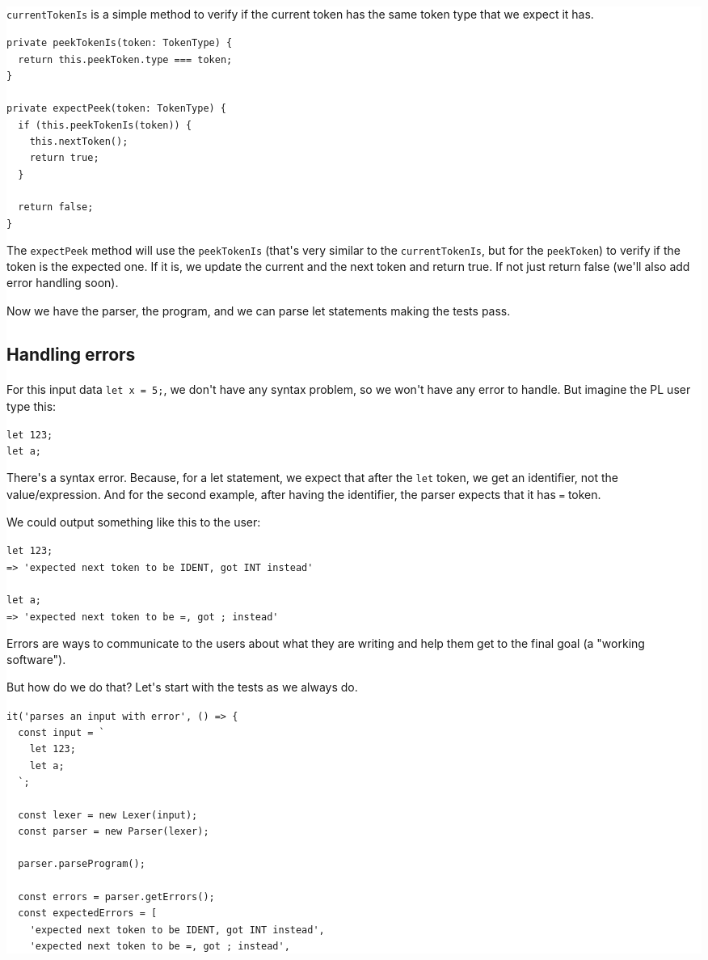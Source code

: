 `currentTokenIs` is a simple method to verify if the current token has the same token type that we expect it has.

```tsx
private peekTokenIs(token: TokenType) {
  return this.peekToken.type === token;
}

private expectPeek(token: TokenType) {
  if (this.peekTokenIs(token)) {
    this.nextToken();
    return true;
  }

  return false;
}
```

The `expectPeek` method will use the `peekTokenIs` (that's very similar to the `currentTokenIs`, but for the `peekToken`) to verify if the token is the expected one. If it is, we update the current and the next token and return true. If not just return false (we'll also add error handling soon).

Now we have the parser, the program, and we can parse let statements making the tests pass.

## Handling errors

For this input data `let x = 5;`, we don't have any syntax problem, so we won't have any error to handle. But imagine the PL user type this:

```tsx
let 123;
let a;
```

There's a syntax error. Because, for a let statement, we expect that after the `let` token, we get an identifier, not the value/expression. And for the second example, after having the identifier, the parser expects that it has `=` token.

We could output something like this to the user:

```tsx
let 123;
=> 'expected next token to be IDENT, got INT instead'

let a;
=> 'expected next token to be =, got ; instead'
```

Errors are ways to communicate to the users about what they are writing and help them get to the final goal (a "working software").

But how do we do that? Let's start with the tests as we always do.

```tsx
it('parses an input with error', () => {
  const input = `
    let 123;
    let a;
  `;

  const lexer = new Lexer(input);
  const parser = new Parser(lexer);

  parser.parseProgram();

  const errors = parser.getErrors();
  const expectedErrors = [
    'expected next token to be IDENT, got INT instead',
    'expected next token to be =, got ; instead',
```